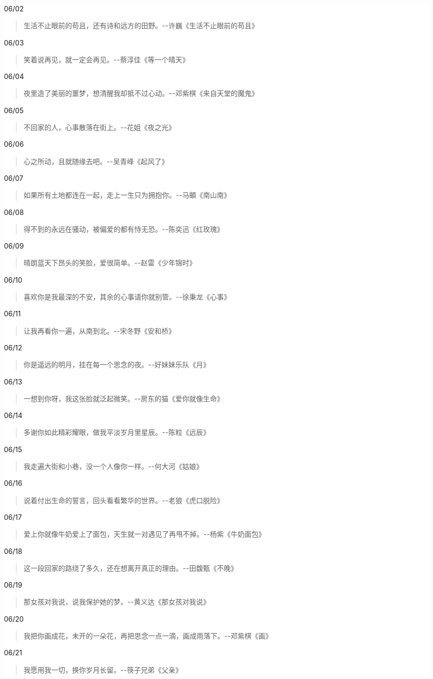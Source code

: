 06/02
> 生活不止眼前的苟且，还有诗和远方的田野。--许巍《生活不止眼前的苟且》

06/03
> 笑着说再见，就一定会再见。--蔡淳佳《等一个晴天》

06/04
> 夜里造了美丽的噩梦，想清醒我却抵不过心动。--邓紫棋《来自天堂的魔鬼》

06/05
> 不回家的人，心事散落在街上。--花姐《夜之光》

06/06
> 心之所动，且就随缘去吧。--吴青峰《起风了》

06/07
> 如果所有土地都连在一起，走上一生只为拥抱你。--马頔《南山南》

06/08
> 得不到的永远在骚动，被偏爱的都有恃无恐。--陈奕迅《红玫瑰》

06/09
> 晴朗蓝天下昂头的笑脸，爱很简单。--赵雷《少年锦时》

06/10
> 喜欢你是我最深的不安，其余的心事请你就别管。--徐秉龙《心事》

06/11
> 让我再看你一遍，从南到北。--宋冬野《安和桥》

06/12
> 你是遥远的明月，挂在每一个思念的夜。--好妹妹乐队《月》

06/13
> 一想到你呀，我这张脸就泛起微笑。--房东的猫《爱你就像生命》

06/14
> 多谢你如此精彩耀眼，做我平淡岁月里星辰。--陈粒《远辰》

06/15
> 我走遍大街和小巷，没一个人像你一样。--何大河《姑娘》

06/16
> 说着付出生命的誓言，回头看看繁华的世界。--老狼《虎口脱险》

06/17
> 爱上你就像牛奶爱上了面包，天生就一对遇见了再甩不掉。--杨紫《牛奶面包》

06/18
> 这一段回家的路绕了多久，还在想离开真正的理由。--田馥甄《不晚》

06/19
> 那女孩对我说，说我保护她的梦。--黄义达《那女孩对我说》

06/20
> 我把你画成花，未开的一朵花，再把思念一点一滴，画成雨落下。--邓紫棋《画》

06/21
> 我愿用我一切，换你岁月长留。--筷子兄弟《父亲》
